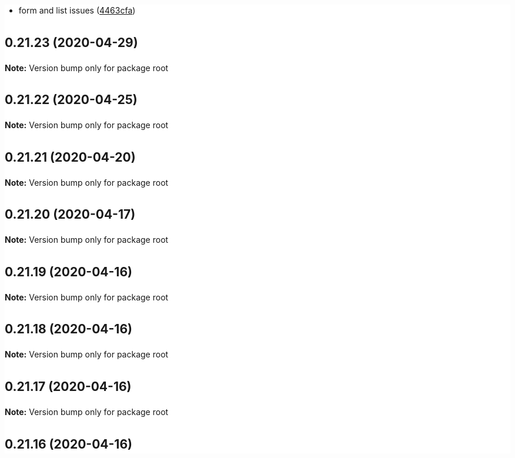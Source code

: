 * form and list issues ([4463cfa](https://github.com/reactionable/reactionable/commit/4463cfa953a6462b3a68f5dfa743af9f4fa85415))





## 0.21.23 (2020-04-29)

**Note:** Version bump only for package root





## 0.21.22 (2020-04-25)

**Note:** Version bump only for package root





## 0.21.21 (2020-04-20)

**Note:** Version bump only for package root





## 0.21.20 (2020-04-17)

**Note:** Version bump only for package root





## 0.21.19 (2020-04-16)

**Note:** Version bump only for package root





## 0.21.18 (2020-04-16)

**Note:** Version bump only for package root





## 0.21.17 (2020-04-16)

**Note:** Version bump only for package root





## 0.21.16 (2020-04-16)
